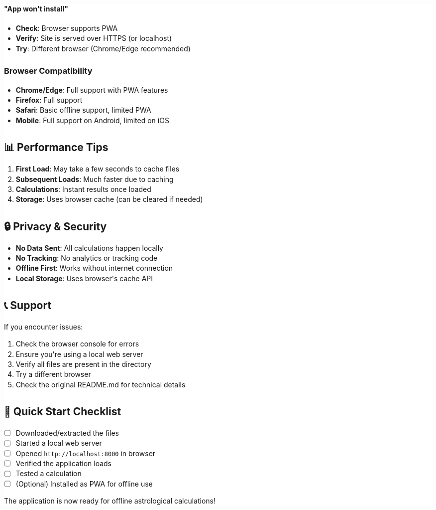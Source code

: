 #### "App won't install"
- **Check**: Browser supports PWA
- **Verify**: Site is served over HTTPS (or localhost)
- **Try**: Different browser (Chrome/Edge recommended)

### Browser Compatibility
- **Chrome/Edge**: Full support with PWA features
- **Firefox**: Full support
- **Safari**: Basic offline support, limited PWA
- **Mobile**: Full support on Android, limited on iOS

## 📊 Performance Tips

1. **First Load**: May take a few seconds to cache files
2. **Subsequent Loads**: Much faster due to caching
3. **Calculations**: Instant results once loaded
4. **Storage**: Uses browser cache (can be cleared if needed)

## 🔒 Privacy & Security

- **No Data Sent**: All calculations happen locally
- **No Tracking**: No analytics or tracking code
- **Offline First**: Works without internet connection
- **Local Storage**: Uses browser's cache API

## 📞 Support

If you encounter issues:
1. Check the browser console for errors
2. Ensure you're using a local web server
3. Verify all files are present in the directory
4. Try a different browser
5. Check the original README.md for technical details

## 🎯 Quick Start Checklist

- [ ] Downloaded/extracted the files
- [ ] Started a local web server
- [ ] Opened `http://localhost:8000` in browser
- [ ] Verified the application loads
- [ ] Tested a calculation
- [ ] (Optional) Installed as PWA for offline use

The application is now ready for offline astrological calculations!